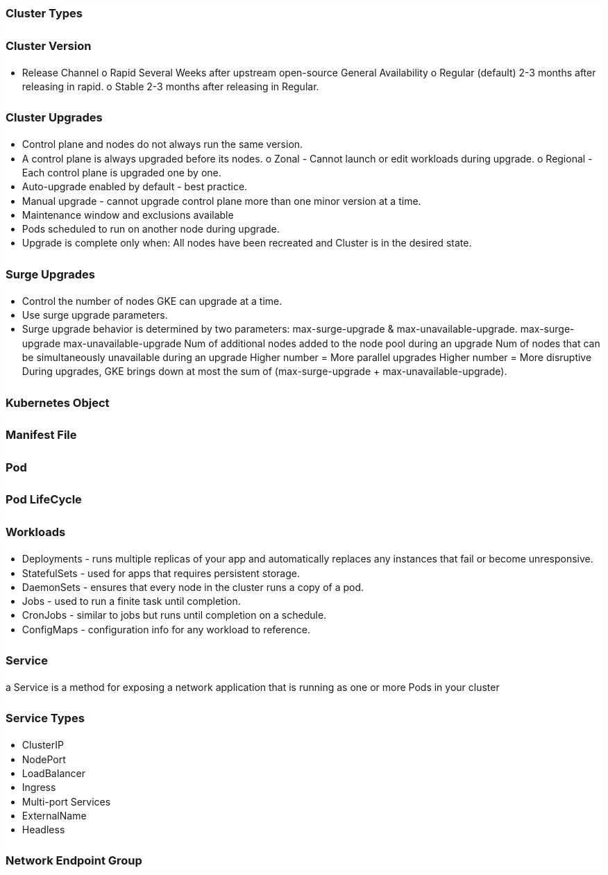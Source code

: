 ### Cluster Types
### Cluster Version
- Release Channel
o Rapid
Several Weeks after upstream open-source General Availability
o Regular (default)
2-3 months after releasing in rapid.
o Stable
2-3 months after releasing in Regular.
### Cluster Upgrades
- Control plane and nodes do not always run the same version.
- A control plane is always upgraded before its nodes.
o Zonal - Cannot launch or edit workloads during upgrade.
o Regional - Each control plane is upgraded one by one.
- Auto-upgrade enabled by default - best practice.
- Manual upgrade - cannot upgrade control plane more than one minor version at a time.
- Maintenance window and exclusions available
- Pods scheduled to run on another node during upgrade.
- Upgrade is complete only when: All nodes have been recreated and Cluster is in the desired state.
### Surge Upgrades
- Control the number of nodes GKE can upgrade at a time.
- Use surge upgrade parameters.
- Surge upgrade behavior is determined by two parameters: max-surge-upgrade & max-unavailable-upgrade.
max-surge-upgrade
max-unavailable-upgrade
Num of additional nodes added to the node pool during an upgrade
Num of nodes that can be simultaneously unavailable during an upgrade
Higher number = More parallel upgrades
Higher number = More disruptive
During upgrades, GKE brings down at most the sum of (max-surge-upgrade + max-unavailable-upgrade).
### Kubernetes Object
### Manifest File
### Pod
### Pod LifeCycle
### Workloads
- Deployments - runs multiple replicas of your app and automatically replaces any instances that fail or become unresponsive.
- StatefulSets - used for apps that requires persistent storage.
- DaemonSets - ensures that every node in the cluster runs a copy of a pod.
- Jobs - used to run a finite task until completion.
- CronJobs - similar to jobs but runs until completion on a schedule.
- ConfigMaps - configuration info for any workload to reference.
### Service
a Service is a method for exposing a network application that is running as one or more Pods in your cluster
### Service Types
- ClusterIP
- NodePort
- LoadBaIancer
- Ingress
- Multi-port Services
- ExternalName
- Headless
### Network Endpoint Group